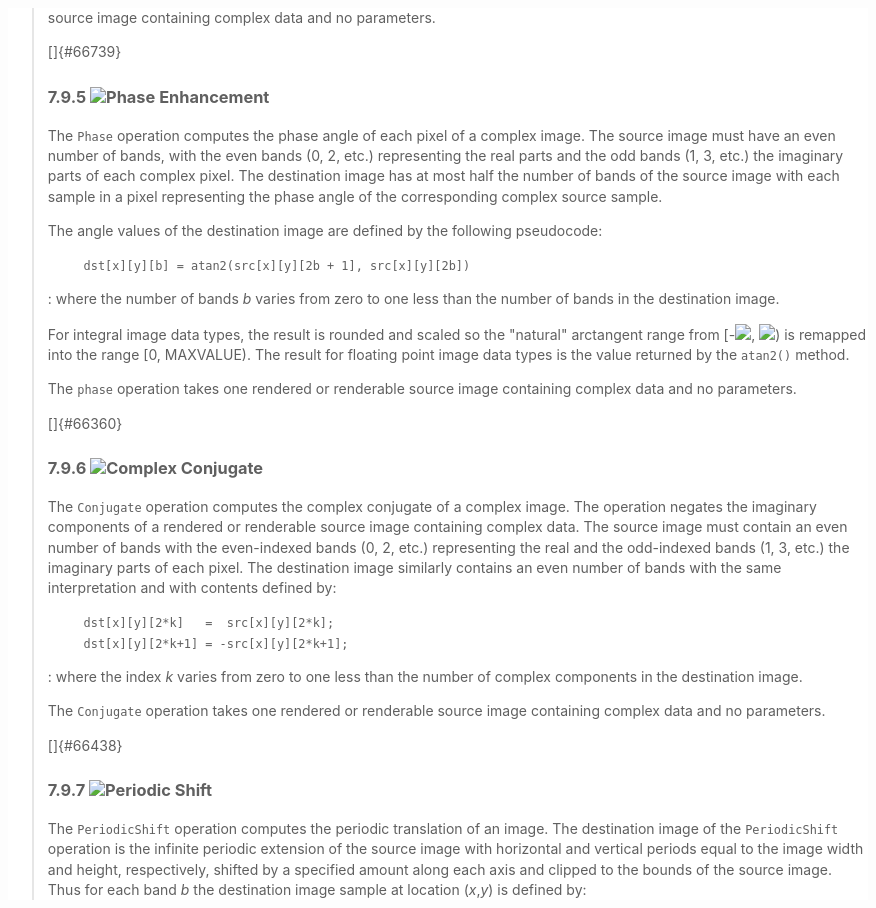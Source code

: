 > source image containing complex data and no parameters.
>
> []{#66739}
>
> ### 7.9.5 ![](shared/space.gif)Phase Enhancement
>
> The `Phase` operation computes the phase angle of each pixel of a
> complex image. The source image must have an even number of bands,
> with the even bands (0, 2, etc.) representing the real parts and the
> odd bands (1, 3, etc.) the imaginary parts of each complex pixel. The
> destination image has at most half the number of bands of the source
> image with each sample in a pixel representing the phase angle of the
> corresponding complex source sample.
>
> The angle values of the destination image are defined by the following
> pseudocode:
>
>          dst[x][y][b] = atan2(src[x][y][2b + 1], src[x][y][2b])
>
> :   where the number of bands *b* varies from zero to one less than
>     the number of bands in the destination image.
>
> For integral image data types, the result is rounded and scaled so the
> \"natural\" arctangent range from \[-![](shared/chars/pi.gif),
> ![](shared/chars/pi.gif)) is remapped into the range \[0, MAXVALUE).
> The result for floating point image data types is the value returned
> by the `atan2()` method.
>
> The `phase` operation takes one rendered or renderable source image
> containing complex data and no parameters.
>
> []{#66360}
>
> ### 7.9.6 ![](shared/space.gif)Complex Conjugate
>
> The `Conjugate` operation computes the complex conjugate of a complex
> image. The operation negates the imaginary components of a rendered or
> renderable source image containing complex data. The source image must
> contain an even number of bands with the even-indexed bands (0, 2,
> etc.) representing the real and the odd-indexed bands (1, 3, etc.) the
> imaginary parts of each pixel. The destination image similarly
> contains an even number of bands with the same interpretation and with
> contents defined by:
>
>          dst[x][y][2*k]   =  src[x][y][2*k];
>          dst[x][y][2*k+1] = -src[x][y][2*k+1];
>
> :   where the index *k* varies from zero to one less than the number
>     of complex components in the destination image.
>
> The `Conjugate` operation takes one rendered or renderable source
> image containing complex data and no parameters.
>
> []{#66438}
>
> ### 7.9.7 ![](shared/space.gif)Periodic Shift
>
> The `PeriodicShift` operation computes the periodic translation of an
> image. The destination image of the `PeriodicShift` operation is the
> infinite periodic extension of the source image with horizontal and
> vertical periods equal to the image width and height, respectively,
> shifted by a specified amount along each axis and clipped to the
> bounds of the source image. Thus for each band *b* the destination
> image sample at location (*x*,*y*) is defined by: